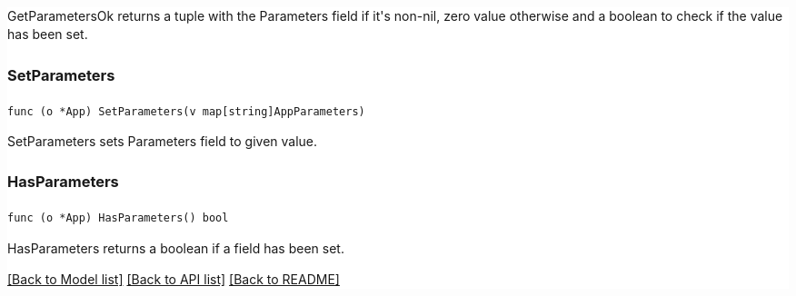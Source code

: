 GetParametersOk returns a tuple with the Parameters field if it's non-nil, zero value otherwise
and a boolean to check if the value has been set.

### SetParameters

`func (o *App) SetParameters(v map[string]AppParameters)`

SetParameters sets Parameters field to given value.

### HasParameters

`func (o *App) HasParameters() bool`

HasParameters returns a boolean if a field has been set.


[[Back to Model list]](../README.md#documentation-for-models) [[Back to API list]](../README.md#documentation-for-api-endpoints) [[Back to README]](../README.md)


